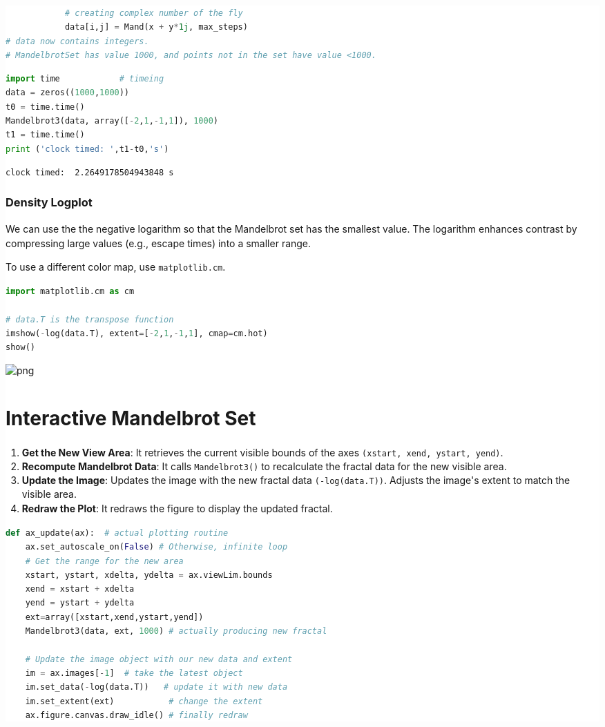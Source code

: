 ```python
            # creating complex number of the fly
            data[i,j] = Mand(x + y*1j, max_steps)  
# data now contains integers. 
# MandelbrotSet has value 1000, and points not in the set have value <1000.
```


```python
import time            # timeing
data = zeros((1000,1000))
t0 = time.time()
Mandelbrot3(data, array([-2,1,-1,1]), 1000)
t1 = time.time()
print ('clock timed: ',t1-t0,'s')
```

    clock timed:  2.2649178504943848 s


### Density Logplot
We can use the the negative logarithm so that the Mandelbrot set has the smallest value. The logarithm enhances contrast by compressing large values (e.g., escape times) into a smaller range.  
  
To use a different color map, use `matplotlib.cm`. 


```python
import matplotlib.cm as cm

# data.T is the transpose function
imshow(-log(data.T), extent=[-2,1,-1,1], cmap=cm.hot)  
show()
```


    
![png](../assets/MandelbrotSet_files/MandelbrotSet_22_0.pngassets/MandelbrotSet_files/MandelbrotSet_22_0.png)
    


# Interactive Mandelbrot Set
1. **Get the New View Area**: It retrieves the current visible bounds of the axes `(xstart, xend, ystart, yend)`.
2. **Recompute Mandelbrot Data**: It calls `Mandelbrot3()` to recalculate the fractal data for the new visible area.
3. **Update the Image**:
    Updates the image with the new fractal data `(-log(data.T))`.
    Adjusts the image's extent to match the visible area.
4. **Redraw the Plot**: It redraws the figure to display the updated fractal.



```python
def ax_update(ax):  # actual plotting routine
    ax.set_autoscale_on(False) # Otherwise, infinite loop
    # Get the range for the new area
    xstart, ystart, xdelta, ydelta = ax.viewLim.bounds
    xend = xstart + xdelta
    yend = ystart + ydelta
    ext=array([xstart,xend,ystart,yend])
    Mandelbrot3(data, ext, 1000) # actually producing new fractal
    
    # Update the image object with our new data and extent
    im = ax.images[-1]  # take the latest object
    im.set_data(-log(data.T))   # update it with new data
    im.set_extent(ext)           # change the extent
    ax.figure.canvas.draw_idle() # finally redraw
```
